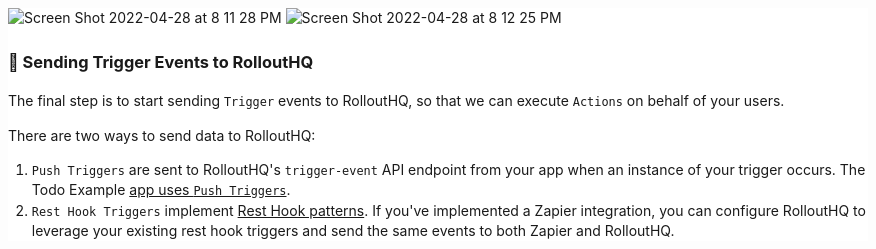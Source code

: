 <img width="1308" alt="Screen Shot 2022-04-28 at 8 11 28 PM" src="https://user-images.githubusercontent.com/733804/165873800-4c57c900-5ca7-44f5-9582-72f953c6dd0f.png">

<img width="1308" alt="Screen Shot 2022-04-28 at 8 12 25 PM" src="https://user-images.githubusercontent.com/733804/165873828-8eb79b29-11e9-4dac-8db0-4ad82b8e263b.png">


### 🤖 Sending Trigger Events to RolloutHQ
The final step is to start sending `Trigger` events to RolloutHQ, so that we can execute `Actions` on behalf of your users.

There are two ways to send data to RolloutHQ:
1. `Push Triggers` are sent to RolloutHQ's `trigger-event` API endpoint from your app when an instance of your trigger occurs. The Todo Example [app uses `Push Triggers`](https://github.com/PlaybookWorkflows/rollout-hq-docs/blob/e2fc6e153d8f35c987dd83cf07277c570a1812d4/examples/todo-example-app/app.js#L103). 
2. `Rest Hook Triggers` implement [Rest Hook patterns](https://resthooks.org/). If you've implemented a Zapier integration, you can configure RolloutHQ to leverage your existing rest hook triggers and send the same events to both Zapier and RolloutHQ.
